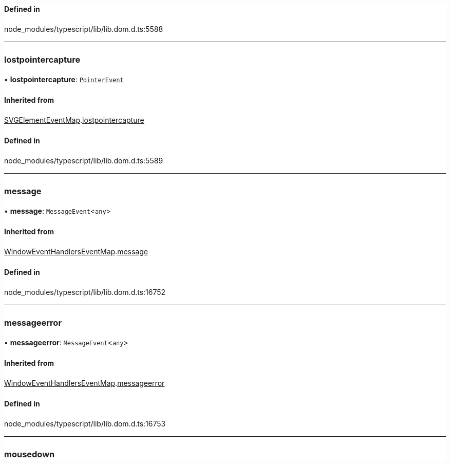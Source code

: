 #### Defined in

node_modules/typescript/lib/lib.dom.d.ts:5588

___

### lostpointercapture

• **lostpointercapture**: [`PointerEvent`](../modules/annotation_annotation_layer_state._internal_.md#pointerevent)

#### Inherited from

[SVGElementEventMap](annotation_annotation_layer_state._internal_.SVGElementEventMap.md).[lostpointercapture](annotation_annotation_layer_state._internal_.SVGElementEventMap.md#lostpointercapture)

#### Defined in

node_modules/typescript/lib/lib.dom.d.ts:5589

___

### message

• **message**: `MessageEvent`<`any`\>

#### Inherited from

[WindowEventHandlersEventMap](annotation_annotation_layer_state._internal_.WindowEventHandlersEventMap.md).[message](annotation_annotation_layer_state._internal_.WindowEventHandlersEventMap.md#message)

#### Defined in

node_modules/typescript/lib/lib.dom.d.ts:16752

___

### messageerror

• **messageerror**: `MessageEvent`<`any`\>

#### Inherited from

[WindowEventHandlersEventMap](annotation_annotation_layer_state._internal_.WindowEventHandlersEventMap.md).[messageerror](annotation_annotation_layer_state._internal_.WindowEventHandlersEventMap.md#messageerror)

#### Defined in

node_modules/typescript/lib/lib.dom.d.ts:16753

___

### mousedown
